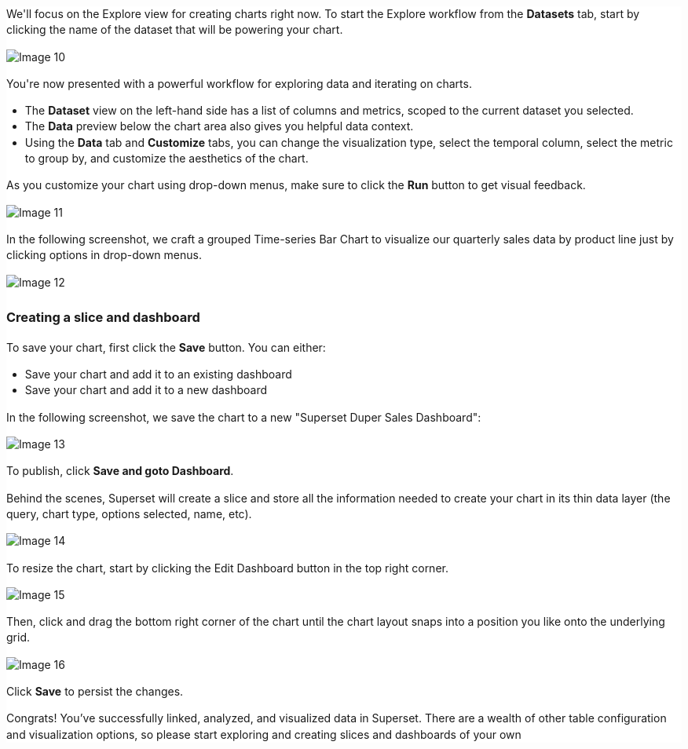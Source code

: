 We'll focus on the Explore view for creating charts right now. To start the Explore workflow from the **Datasets** tab, start by clicking the name of the dataset that will be powering your chart.

![Image 10](https://superset.apache.org/img/tutorial/tutorial_launch_explore.png)

You're now presented with a powerful workflow for exploring data and iterating on charts.

*   The **Dataset** view on the left-hand side has a list of columns and metrics, scoped to the current dataset you selected.
*   The **Data** preview below the chart area also gives you helpful data context.
*   Using the **Data** tab and **Customize** tabs, you can change the visualization type, select the temporal column, select the metric to group by, and customize the aesthetics of the chart.

As you customize your chart using drop-down menus, make sure to click the **Run** button to get visual feedback.

![Image 11](https://superset.apache.org/img/tutorial/tutorial_explore_run.jpg)

In the following screenshot, we craft a grouped Time-series Bar Chart to visualize our quarterly sales data by product line just by clicking options in drop-down menus.

![Image 12](https://superset.apache.org/img/tutorial/tutorial_explore_settings.jpg)

### Creating a slice and dashboard[​](#creating-a-slice-and-dashboard "Direct link to Creating a slice and dashboard")

To save your chart, first click the **Save** button. You can either:

*   Save your chart and add it to an existing dashboard
*   Save your chart and add it to a new dashboard

In the following screenshot, we save the chart to a new "Superset Duper Sales Dashboard":

![Image 13](https://superset.apache.org/img/tutorial/tutorial_save_slice.png)

To publish, click **Save and goto Dashboard**.

Behind the scenes, Superset will create a slice and store all the information needed to create your chart in its thin data layer (the query, chart type, options selected, name, etc).

![Image 14](https://superset.apache.org/img/tutorial/tutorial_first_dashboard.png)

To resize the chart, start by clicking the Edit Dashboard button in the top right corner.

![Image 15](https://superset.apache.org/img/tutorial/tutorial_edit_button.png)

Then, click and drag the bottom right corner of the chart until the chart layout snaps into a position you like onto the underlying grid.

![Image 16](https://superset.apache.org/img/tutorial/tutorial_chart_resize.png)

Click **Save** to persist the changes.

Congrats! You’ve successfully linked, analyzed, and visualized data in Superset. There are a wealth of other table configuration and visualization options, so please start exploring and creating slices and dashboards of your own

